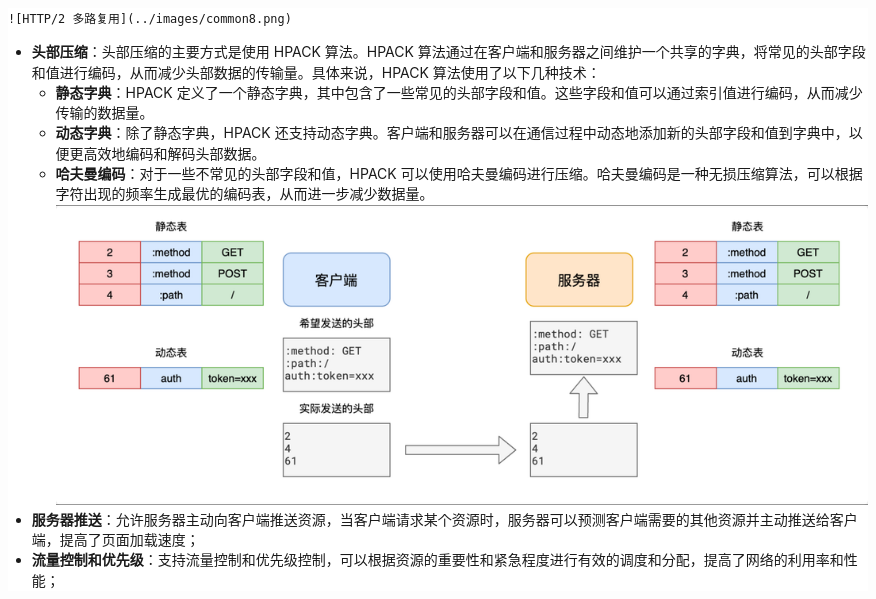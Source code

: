     ![HTTP/2 多路复用](../images/common8.png)
  - **头部压缩**：头部压缩的主要方式是使用 HPACK 算法。HPACK 算法通过在客户端和服务器之间维护一个共享的字典，将常见的头部字段和值进行编码，从而减少头部数据的传输量。具体来说，HPACK 算法使用了以下几种技术：
    - **静态字典**：HPACK 定义了一个静态字典，其中包含了一些常见的头部字段和值。这些字段和值可以通过索引值进行编码，从而减少传输的数据量。
    - **动态字典**：除了静态字典，HPACK 还支持动态字典。客户端和服务器可以在通信过程中动态地添加新的头部字段和值到字典中，以便更高效地编码和解码头部数据。
    - **哈夫曼编码**：对于一些不常见的头部字段和值，HPACK 可以使用哈夫曼编码进行压缩。哈夫曼编码是一种无损压缩算法，可以根据字符出现的频率生成最优的编码表，从而进一步减少数据量。
    ![HTTP/2 头部压缩](../images/common9.png)
  - **服务器推送**：允许服务器主动向客户端推送资源，当客户端请求某个资源时，服务器可以预测客户端需要的其他资源并主动推送给客户端，提高了页面加载速度；
  - **流量控制和优先级**：支持流量控制和优先级控制，可以根据资源的重要性和紧急程度进行有效的调度和分配，提高了网络的利用率和性能；
